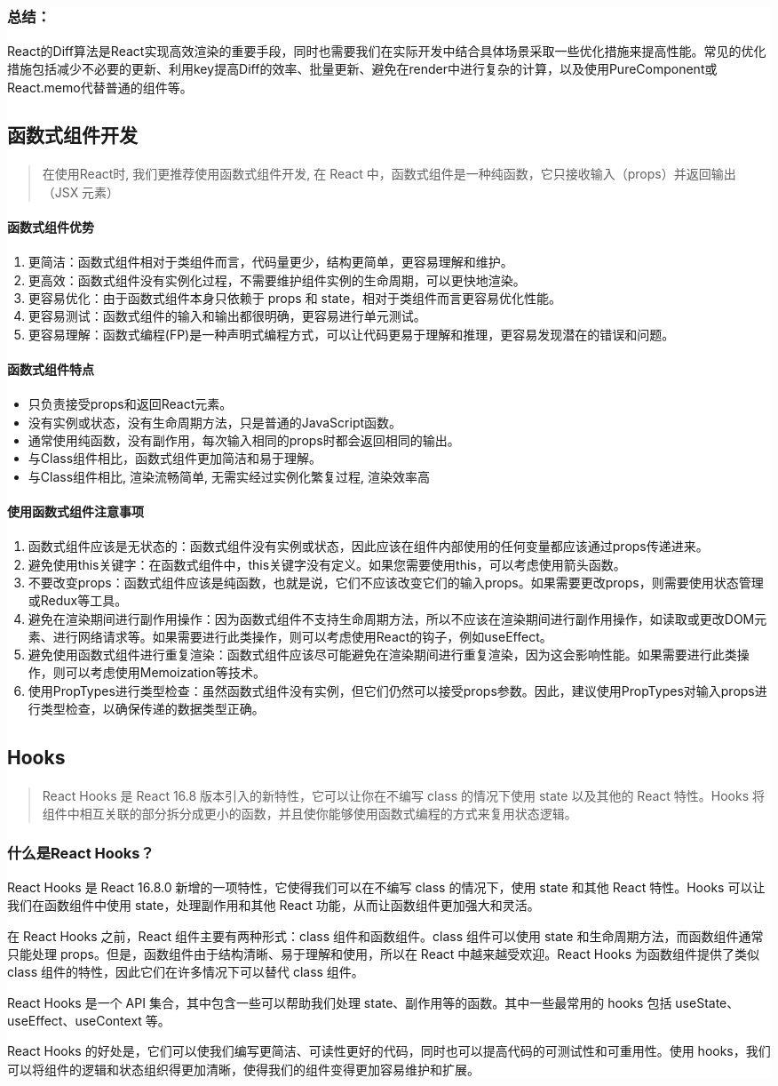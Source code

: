### 总结：

React的Diff算法是React实现高效渲染的重要手段，同时也需要我们在实际开发中结合具体场景采取一些优化措施来提高性能。常见的优化措施包括减少不必要的更新、利用key提高Diff的效率、批量更新、避免在render中进行复杂的计算，以及使用PureComponent或React.memo代替普通的组件等。



## 函数式组件开发

> 在使用React时, 我们更推荐使用函数式组件开发, 在 React 中，函数式组件是一种纯函数，它只接收输入（props）并返回输出（JSX 元素） 

#### 函数式组件优势

1. 更简洁：函数式组件相对于类组件而言，代码量更少，结构更简单，更容易理解和维护。
2. 更高效：函数式组件没有实例化过程，不需要维护组件实例的生命周期，可以更快地渲染。
3. 更容易优化：由于函数式组件本身只依赖于 props 和 state，相对于类组件而言更容易优化性能。
4. 更容易测试：函数式组件的输入和输出都很明确，更容易进行单元测试。
5. 更容易理解：函数式编程(FP)是一种声明式编程方式，可以让代码更易于理解和推理，更容易发现潜在的错误和问题。

#### 函数式组件特点

- 只负责接受props和返回React元素。
- 没有实例或状态，没有生命周期方法，只是普通的JavaScript函数。
- 通常使用纯函数，没有副作用，每次输入相同的props时都会返回相同的输出。
- 与Class组件相比，函数式组件更加简洁和易于理解。
- 与Class组件相比, 渲染流畅简单, 无需实经过实例化繁复过程, 渲染效率高

#### 使用函数式组件注意事项

1. 函数式组件应该是无状态的：函数式组件没有实例或状态，因此应该在组件内部使用的任何变量都应该通过props传递进来。
2. 避免使用this关键字：在函数式组件中，this关键字没有定义。如果您需要使用this，可以考虑使用箭头函数。
3. 不要改变props：函数式组件应该是纯函数，也就是说，它们不应该改变它们的输入props。如果需要更改props，则需要使用状态管理或Redux等工具。
4. 避免在渲染期间进行副作用操作：因为函数式组件不支持生命周期方法，所以不应该在渲染期间进行副作用操作，如读取或更改DOM元素、进行网络请求等。如果需要进行此类操作，则可以考虑使用React的钩子，例如useEffect。
5. 避免使用函数式组件进行重复渲染：函数式组件应该尽可能避免在渲染期间进行重复渲染，因为这会影响性能。如果需要进行此类操作，则可以考虑使用Memoization等技术。
6. 使用PropTypes进行类型检查：虽然函数式组件没有实例，但它们仍然可以接受props参数。因此，建议使用PropTypes对输入props进行类型检查，以确保传递的数据类型正确。

## Hooks

> React Hooks 是 React 16.8 版本引入的新特性，它可以让你在不编写 class 的情况下使用 state 以及其他的 React 特性。Hooks 将组件中相互关联的部分拆分成更小的函数，并且使你能够使用函数式编程的方式来复用状态逻辑。 

### 什么是React Hooks？

React Hooks 是 React 16.8.0 新增的一项特性，它使得我们可以在不编写 class 的情况下，使用 state 和其他 React 特性。Hooks 可以让我们在函数组件中使用 state，处理副作用和其他 React 功能，从而让函数组件更加强大和灵活。

在 React Hooks 之前，React 组件主要有两种形式：class 组件和函数组件。class 组件可以使用 state 和生命周期方法，而函数组件通常只能处理 props。但是，函数组件由于结构清晰、易于理解和使用，所以在 React 中越来越受欢迎。React Hooks 为函数组件提供了类似 class 组件的特性，因此它们在许多情况下可以替代 class 组件。

React Hooks 是一个 API 集合，其中包含一些可以帮助我们处理 state、副作用等的函数。其中一些最常用的 hooks 包括 useState、useEffect、useContext 等。

React Hooks 的好处是，它们可以使我们编写更简洁、可读性更好的代码，同时也可以提高代码的可测试性和可重用性。使用 hooks，我们可以将组件的逻辑和状态组织得更加清晰，使得我们的组件变得更加容易维护和扩展。
